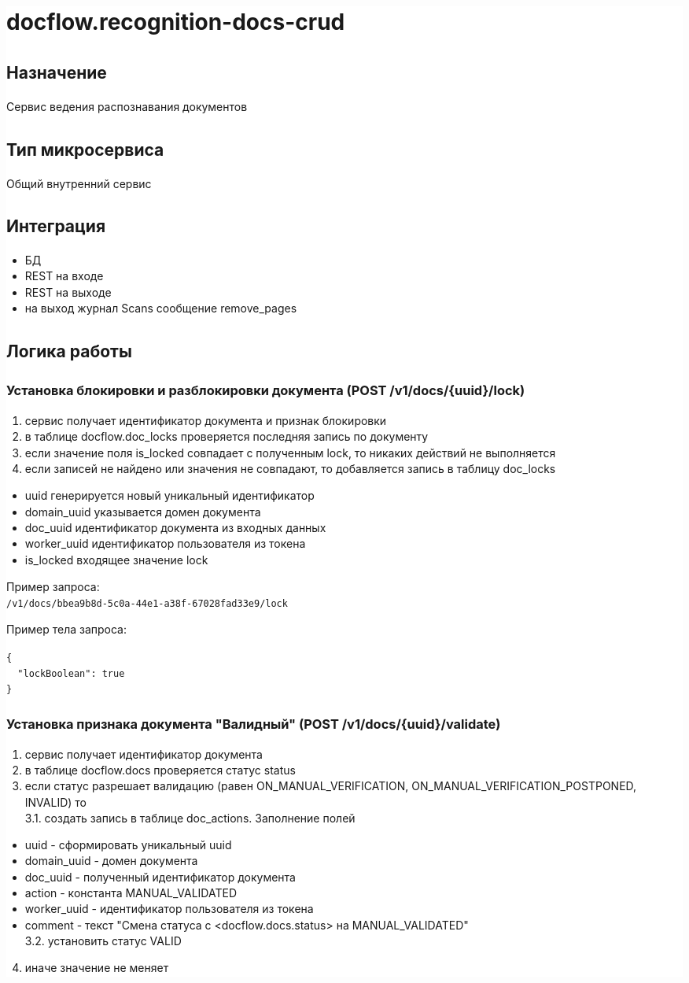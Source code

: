 # docflow.recognition-docs-crud

## Назначение
Сервис ведения распознавания документов

## Тип микросервиса
Общий внутренний сервис

## Интеграция
- БД
- REST на входе
- REST на выходе
- на выход журнал Scans сообщение remove_pages

## Логика работы
### Установка блокировки и разблокировки документа (POST /v1/docs/{uuid}/lock)
1. сервис получает идентификатор документа и признак блокировки
2. в таблице docflow.doc_locks проверяется последняя запись по документу
3. если значение поля is_locked совпадает с полученным lock, то никаких действий не выполняется
4. если записей не найдено или значения не совпадают, то добавляется запись в таблицу doc_locks
* uuid        генерируется новый уникальный идентификатор
* domain_uuid указывается домен документа
* doc_uuid    идентификатор документа из входных данных
* worker_uuid идентификатор пользователя из токена
* is_locked   входящее значение lock

Пример запроса:  
`/v1/docs/bbea9b8d-5c0a-44e1-a38f-67028fad33e9/lock`

Пример тела запроса:  
```
{
  "lockBoolean": true
}
```

### Установка признака документа "Валидный" (POST /v1/docs/{uuid}/validate)
1. сервис получает идентификатор документа  
2. в таблице docflow.docs проверяется статус status  
3. если статус разрешает валидацию (равен ON_MANUAL_VERIFICATION, ON_MANUAL_VERIFICATION_POSTPONED, INVALID) то  
3.1. создать запись в таблице doc_actions. Заполнение полей  
* uuid - сформировать уникальный uuid  
* domain_uuid - домен документа  
* doc_uuid - полученный идентификатор документа  
* action - константа MANUAL_VALIDATED  
* worker_uuid - идентификатор пользователя из токена  
* comment - текст "Смена статуса с <docflow.docs.status> на MANUAL_VALIDATED"  
3.2. установить статус VALID  
4. иначе значение не меняет  
